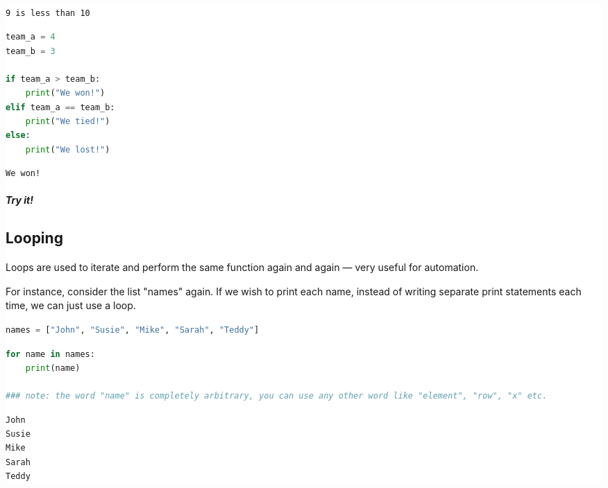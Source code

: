     9 is less than 10



```python
team_a = 4
team_b = 3

if team_a > team_b:
    print("We won!")
elif team_a == team_b:
    print("We tied!")
else:
    print("We lost!")
```

    We won!


##### Try it!


```python

```


```python

```


```python

```

## Looping

Loops are used to iterate and perform the same function again and again — very useful for automation. 

For instance, consider the list "names" again. If we wish to print each name, instead of writing separate print statements each time, we can just use a loop.


```python
names = ["John", "Susie", "Mike", "Sarah", "Teddy"] 
```


```python
for name in names:
    print(name)

### note: the word "name" is completely arbitrary, you can use any other word like "element", "row", "x" etc. 
```

    John
    Susie
    Mike
    Sarah
    Teddy
